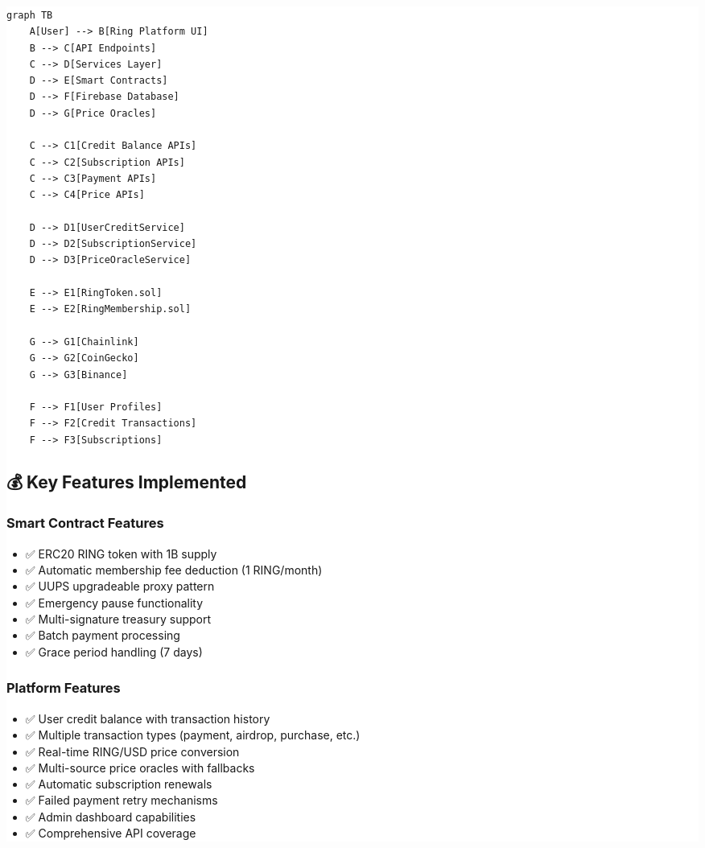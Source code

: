 ```mermaid
graph TB
    A[User] --> B[Ring Platform UI]
    B --> C[API Endpoints]
    C --> D[Services Layer]
    D --> E[Smart Contracts]
    D --> F[Firebase Database]
    D --> G[Price Oracles]
    
    C --> C1[Credit Balance APIs]
    C --> C2[Subscription APIs]
    C --> C3[Payment APIs]
    C --> C4[Price APIs]
    
    D --> D1[UserCreditService]
    D --> D2[SubscriptionService]
    D --> D3[PriceOracleService]
    
    E --> E1[RingToken.sol]
    E --> E2[RingMembership.sol]
    
    G --> G1[Chainlink]
    G --> G2[CoinGecko]
    G --> G3[Binance]
    
    F --> F1[User Profiles]
    F --> F2[Credit Transactions]
    F --> F3[Subscriptions]
```

## 💰 **Key Features Implemented**

### **Smart Contract Features**
- ✅ ERC20 RING token with 1B supply
- ✅ Automatic membership fee deduction (1 RING/month)
- ✅ UUPS upgradeable proxy pattern
- ✅ Emergency pause functionality
- ✅ Multi-signature treasury support
- ✅ Batch payment processing
- ✅ Grace period handling (7 days)

### **Platform Features**
- ✅ User credit balance with transaction history
- ✅ Multiple transaction types (payment, airdrop, purchase, etc.)
- ✅ Real-time RING/USD price conversion
- ✅ Multi-source price oracles with fallbacks
- ✅ Automatic subscription renewals
- ✅ Failed payment retry mechanisms
- ✅ Admin dashboard capabilities
- ✅ Comprehensive API coverage
